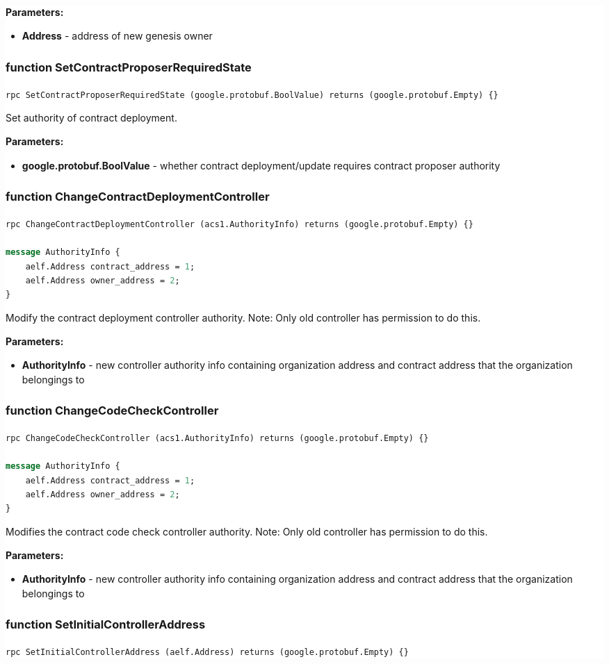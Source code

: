 **Parameters:**

- **Address** - address of new genesis owner

### function SetContractProposerRequiredState

```protobuf
rpc SetContractProposerRequiredState (google.protobuf.BoolValue) returns (google.protobuf.Empty) {}
```

Set authority of contract deployment.

**Parameters:**

- **google.protobuf.BoolValue** - whether contract deployment/update requires contract proposer authority

### function ChangeContractDeploymentController

```protobuf
rpc ChangeContractDeploymentController (acs1.AuthorityInfo) returns (google.protobuf.Empty) {}

message AuthorityInfo {
    aelf.Address contract_address = 1;
    aelf.Address owner_address = 2;
}
```

Modify the contract deployment controller authority. Note: Only old controller has permission to do this.

**Parameters:**

- **AuthorityInfo** - new controller authority info containing organization address and contract address that the organization belongings to

### function ChangeCodeCheckController

```protobuf
rpc ChangeCodeCheckController (acs1.AuthorityInfo) returns (google.protobuf.Empty) {}

message AuthorityInfo {
    aelf.Address contract_address = 1;
    aelf.Address owner_address = 2;
}
```

Modifies the contract code check controller authority. Note: Only old controller has permission to do this.

**Parameters:**

- **AuthorityInfo** - new controller authority info containing organization address and contract address that the organization belongings to

### function SetInitialControllerAddress

```protobuf
rpc SetInitialControllerAddress (aelf.Address) returns (google.protobuf.Empty) {}
```
